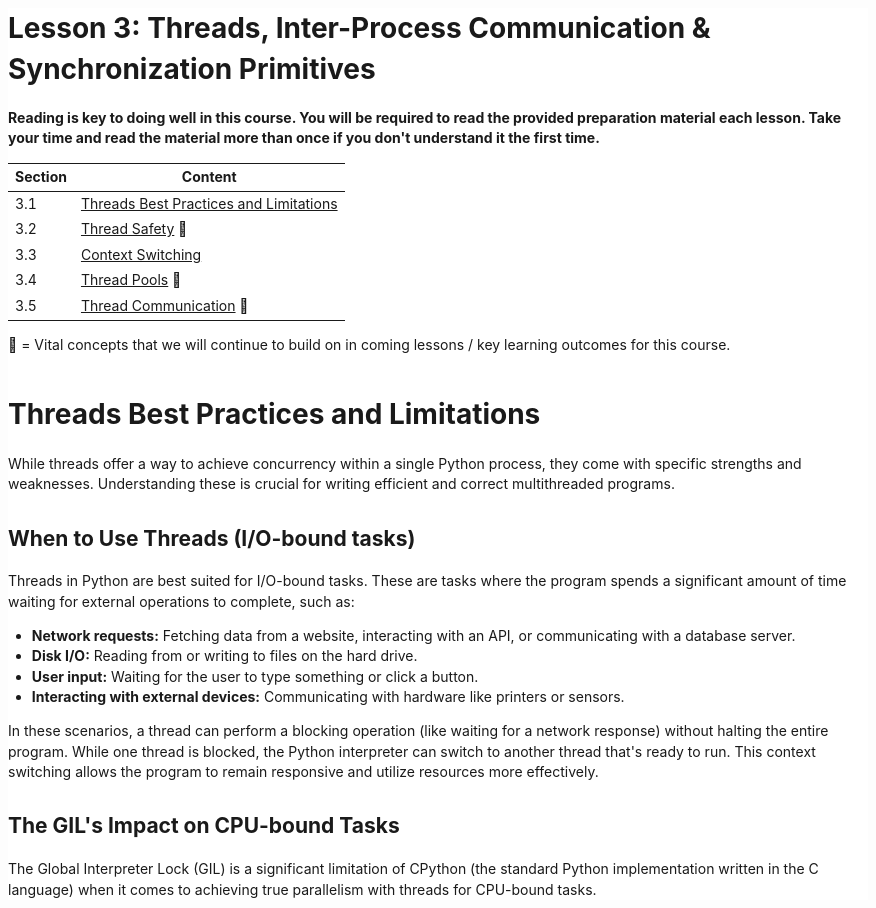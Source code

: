 # Lesson 3: Threads, Inter-Process Communication & Synchronization Primitives

**Reading is key to doing well in this course. You will be required to read the provided preparation material each lesson. Take your time and read the material more than once if you don't understand it the first time.**

Section | Content
--- | ---
3.1 | [Threads Best Practices and Limitations](#threads-best-practices-and-limitations)
3.2 | [Thread Safety](#thread-safety) :key:
3.3 | [Context Switching](#context-switching)
3.4 | [Thread Pools](#thread-pools) :key:
3.5 | [Thread Communication](#thread-communication) :key:

:key: = Vital concepts that we will continue to build on in coming lessons / key learning outcomes for this course.

 








# Threads Best Practices and Limitations

While threads offer a way to achieve concurrency within a single Python process, they come with specific strengths and weaknesses. Understanding these is crucial for writing efficient and correct multithreaded programs.

## When to Use Threads (I/O-bound tasks)

Threads in Python are best suited for I/O-bound tasks.  These are tasks where the program spends a significant amount of time waiting for external operations to complete, such as:

- **Network requests:** Fetching data from a website, interacting with an API, or communicating with a database server.
- **Disk I/O:** Reading from or writing to files on the hard drive.
- **User input:** Waiting for the user to type something or click a button.
- **Interacting with external devices:** Communicating with hardware like printers or sensors.

In these scenarios, a thread can perform a blocking operation (like waiting for a network response) without halting the entire program.  While one thread is blocked, the Python interpreter can switch to another thread that's ready to run.  This context switching allows the program to remain responsive and utilize resources more effectively.


## The GIL's Impact on CPU-bound Tasks

The Global Interpreter Lock (GIL) is a significant limitation of CPython (the standard Python implementation written in the C language) when it comes to achieving true parallelism with threads for CPU-bound tasks.
